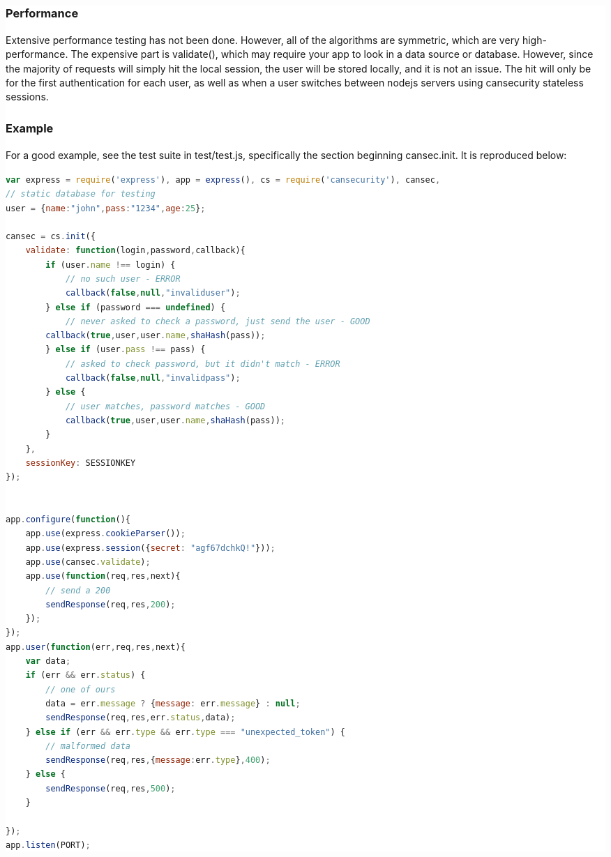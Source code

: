 ### Performance
Extensive performance testing has not been done. However, all of the algorithms are symmetric, which are very high-performance. The expensive part is validate(), which may require your app to look in a data source or database. However, since the majority of requests will simply hit the local session, the user will be stored locally, and it is not an issue. The hit will only be for the first authentication for each user, as well as when a user switches between nodejs servers using cansecurity stateless sessions.

### Example
For a good example, see the test suite in test/test.js, specifically the section beginning cansec.init. It is reproduced below:

```JavaScript
var express = require('express'), app = express(), cs = require('cansecurity'), cansec,
// static database for testing
user = {name:"john",pass:"1234",age:25};

cansec = cs.init({
	validate: function(login,password,callback){
		if (user.name !== login) {
			// no such user - ERROR
			callback(false,null,"invaliduser");
		} else if (password === undefined) {
			// never asked to check a password, just send the user - GOOD
	    callback(true,user,user.name,shaHash(pass));
		} else if (user.pass !== pass) {
			// asked to check password, but it didn't match - ERROR
			callback(false,null,"invalidpass");
		} else {
			// user matches, password matches - GOOD
			callback(true,user,user.name,shaHash(pass));
		}
	},
	sessionKey: SESSIONKEY
});


app.configure(function(){
	app.use(express.cookieParser());	
	app.use(express.session({secret: "agf67dchkQ!"}));
	app.use(cansec.validate);
	app.use(function(req,res,next){
		// send a 200
		sendResponse(req,res,200);
	});
});
app.user(function(err,req,res,next){
	var data;
	if (err && err.status) {
		// one of ours
		data = err.message ? {message: err.message} : null;
		sendResponse(req,res,err.status,data);
	} else if (err && err.type && err.type === "unexpected_token") {
		// malformed data
		sendResponse(req,res,{message:err.type},400);
	} else {
		sendResponse(req,res,500);
	}
	
});
app.listen(PORT);
```
